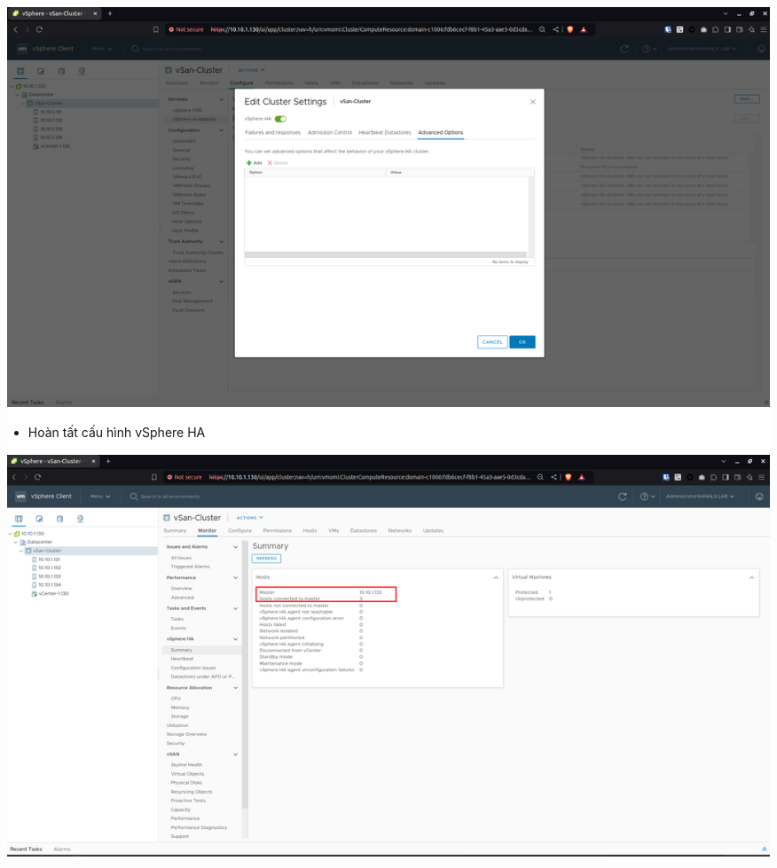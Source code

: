 <img src="/assets/img/2024-10-23-setup-vmware-vsphere-vsan/44.png" alt="drawing" />

- Hoàn tất cấu hình vSphere HA
  
<img src="/assets/img/2024-10-23-setup-vmware-vsphere-vsan/45.png" alt="drawing" />
